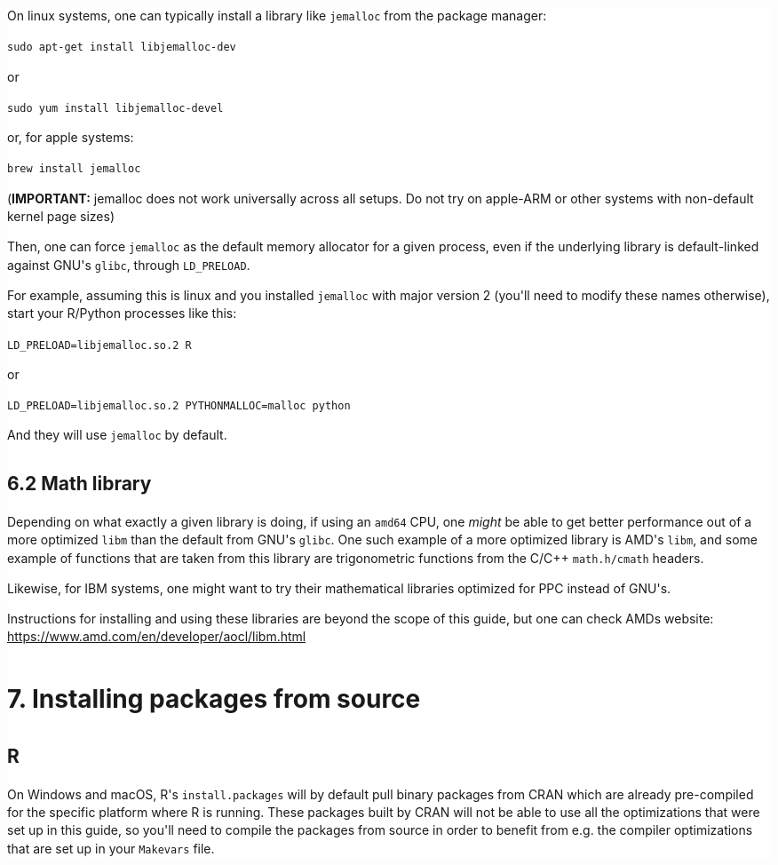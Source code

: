 On linux systems, one can typically install a library like `jemalloc` from the package manager:
```shell
sudo apt-get install libjemalloc-dev
```

or
```shell
sudo yum install libjemalloc-devel
```

or, for apple systems:
```shell
brew install jemalloc
```

(**IMPORTANT:** jemalloc does not work universally across all setups. Do not try on apple-ARM or other systems with non-default kernel page sizes)

Then, one can force `jemalloc` as the default memory allocator for a given process, even if the underlying library is default-linked against GNU's `glibc`, through `LD_PRELOAD`.

For example, assuming this is linux and you installed `jemalloc` with major version 2 (you'll need to modify these names otherwise), start your R/Python processes like this:

```shell
LD_PRELOAD=libjemalloc.so.2 R
```

or
```shell
LD_PRELOAD=libjemalloc.so.2 PYTHONMALLOC=malloc python
```

And they will use `jemalloc` by default.

## 6.2 Math library

Depending on what exactly a given library is doing, if using an `amd64` CPU, one _might_ be able to get better performance out of a more optimized `libm` than the default from GNU's `glibc`. One such example of a more optimized library is AMD's `libm`, and some example of functions that are taken from this library are trigonometric functions from the C/C++ `math.h/cmath` headers.

Likewise, for IBM systems, one might want to try their mathematical libraries optimized for PPC instead of GNU's.

Instructions for installing and using these libraries are beyond the scope of this guide, but one can check AMDs website:
https://www.amd.com/en/developer/aocl/libm.html

# 7. Installing packages from source

## R

On Windows and macOS, R's `install.packages` will by default pull binary packages from CRAN which are already pre-compiled for the specific platform where R is running. These packages built by CRAN will not be able to use all the optimizations that were set up in this guide, so you'll need to compile the packages from source in order to benefit from e.g. the compiler optimizations that are set up in your `Makevars` file.
